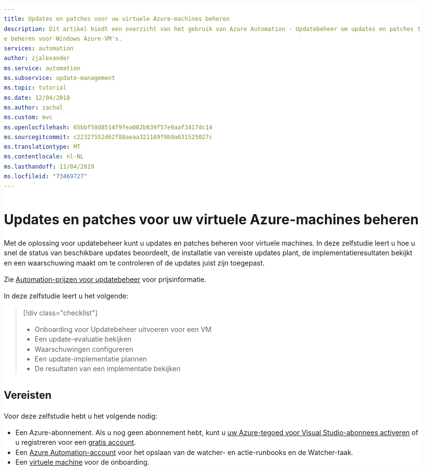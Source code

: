 ```yaml
---
title: Updates en patches voor uw virtuele Azure-machines beheren
description: Dit artikel biedt een overzicht van het gebruik van Azure Automation - Updatebeheer om updates en patches te beheren voor Windows Azure-VM's.
services: automation
author: zjalexander
ms.service: automation
ms.subservice: update-management
ms.topic: tutorial
ms.date: 12/04/2018
ms.author: zachal
ms.custom: mvc
ms.openlocfilehash: 65bbf58d8514f9fea082b839f57e9aaf3417dc14
ms.sourcegitcommit: c22327552d62f88aeaa321189f9b9a631525027c
ms.translationtype: MT
ms.contentlocale: nl-NL
ms.lasthandoff: 11/04/2019
ms.locfileid: "73469727"
---
```

# <a name="manage-updates-and-patches-for-your-azure-vms"></a>Updates en patches voor uw virtuele Azure-machines beheren

Met de oplossing voor updatebeheer kunt u updates en patches beheren voor virtuele machines. In deze zelfstudie leert u hoe u snel de status van beschikbare updates beoordeelt, de installatie van vereiste updates plant, de implementatieresultaten bekijkt en een waarschuwing maakt om te controleren of de updates juist zijn toegepast.

Zie [Automation-prijzen voor updatebeheer](https://azure.microsoft.com/pricing/details/automation/) voor prijsinformatie.

In deze zelfstudie leert u het volgende:

> [!div class="checklist"]
> * Onboarding voor Updatebeheer uitvoeren voor een VM
> * Een update-evaluatie bekijken
> * Waarschuwingen configureren
> * Een update-implementatie plannen
> * De resultaten van een implementatie bekijken

## <a name="prerequisites"></a>Vereisten

Voor deze zelfstudie hebt u het volgende nodig:

* Een Azure-abonnement. Als u nog geen abonnement hebt, kunt u [uw Azure-tegoed voor Visual Studio-abonnees activeren](https://azure.microsoft.com/pricing/member-offers/msdn-benefits-details/) of u registreren voor een [gratis account](https://azure.microsoft.com/free/?WT.mc_id=A261C142F).
* Een [Azure Automation-account](automation-offering-get-started.md) voor het opslaan van de watcher- en actie-runbooks en de Watcher-taak.
* Een [virtuele machine](../virtual-machines/windows/quick-create-portal.md) voor de onboarding.
